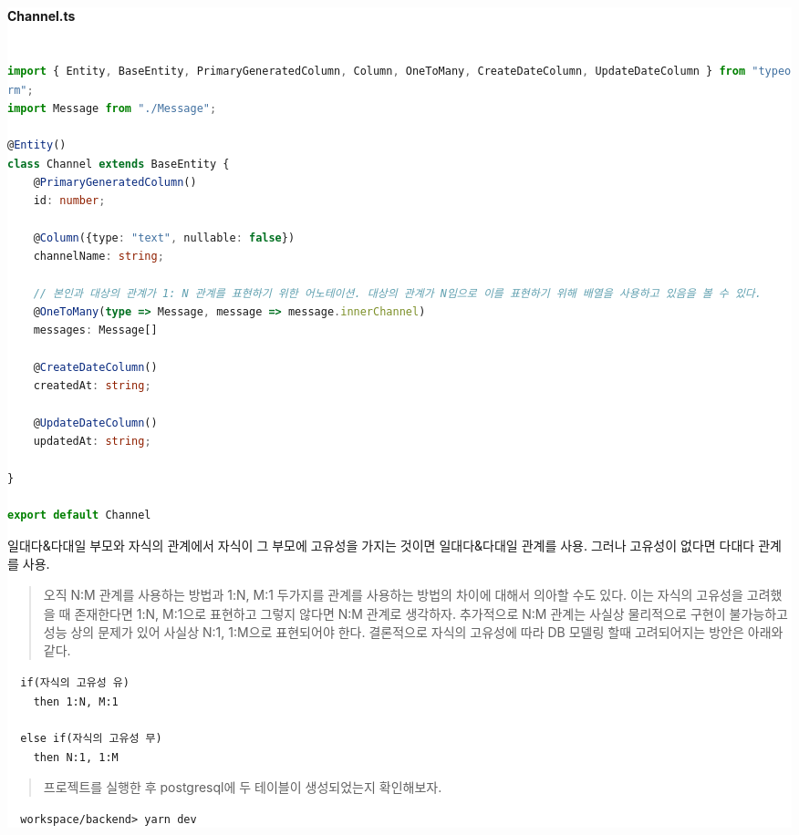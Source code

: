 > 

#### Channel.ts

```ts

import { Entity, BaseEntity, PrimaryGeneratedColumn, Column, OneToMany, CreateDateColumn, UpdateDateColumn } from "typeorm";
import Message from "./Message";

@Entity()
class Channel extends BaseEntity {
    @PrimaryGeneratedColumn()
    id: number;

    @Column({type: "text", nullable: false})
    channelName: string;

    // 본인과 대상의 관계가 1: N 관계를 표현하기 위한 어노테이션. 대상의 관계가 N임으로 이를 표현하기 위해 배열을 사용하고 있음을 볼 수 있다.
    @OneToMany(type => Message, message => message.innerChannel)
    messages: Message[]

    @CreateDateColumn()
    createdAt: string;

    @UpdateDateColumn()
    updatedAt: string;

}

export default Channel

```

일대다&다대일
부모와 자식의 관계에서 자식이 그 부모에 고유성을 가지는 것이면 일대다&다대일 관계를 사용.
그러나 고유성이 없다면 다대다 관계를 사용.

> 오직 N:M 관계를 사용하는 방법과 1:N, M:1 두가지를 관계를 사용하는 방법의 차이에 대해서 의아할 수도 있다. 이는 자식의 고유성을 고려했을 때 존재한다면 1:N, M:1으로 표현하고 그렇지 않다면 N:M 관계로 생각하자. 추가적으로 N:M 관계는 사실상 물리적으로 구현이 불가능하고 성능 상의 문제가 있어 사실상 N:1, 1:M으로 표현되어야 한다. 결론적으로 자식의 고유성에 따라 DB 모델링 할때 고려되어지는 방안은 아래와 같다.

```
  if(자식의 고유성 유)
    then 1:N, M:1
  
  else if(자식의 고유성 무)
    then N:1, 1:M
```

> 프로젝트를 실행한 후 postgresql에 두 테이블이 생성되었는지 확인해보자.

```
  workspace/backend> yarn dev
```
